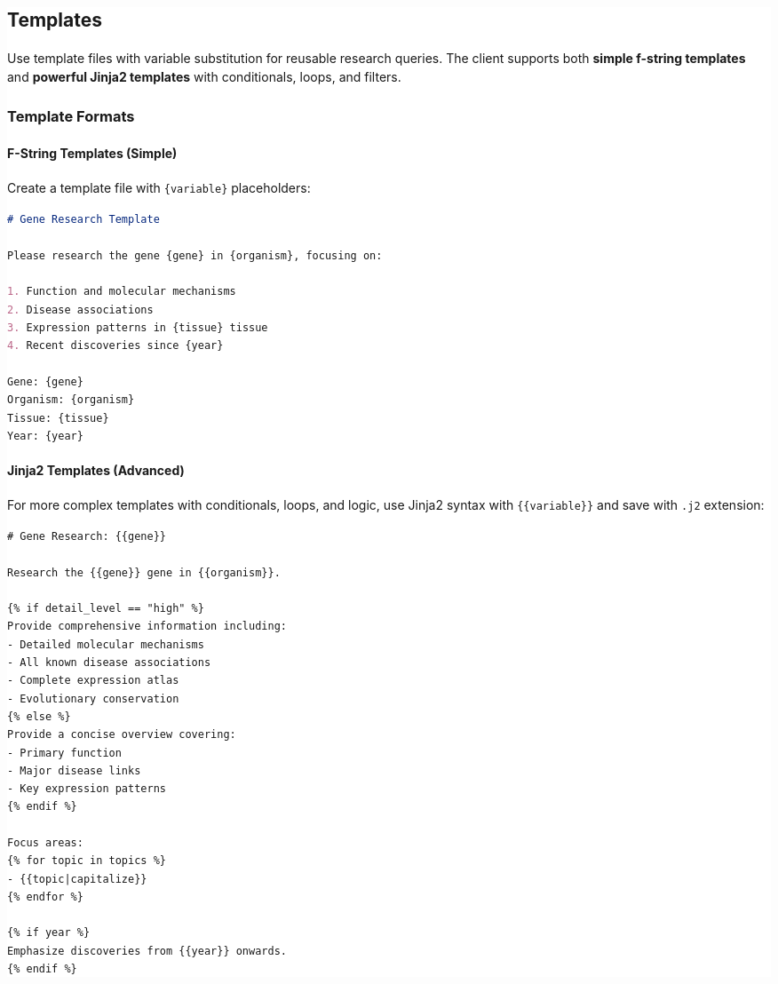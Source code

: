 ## Templates

Use template files with variable substitution for reusable research queries. The client supports both **simple f-string templates** and **powerful Jinja2 templates** with conditionals, loops, and filters.

### Template Formats

#### F-String Templates (Simple)

Create a template file with `{variable}` placeholders:

```markdown
# Gene Research Template

Please research the gene {gene} in {organism}, focusing on:

1. Function and molecular mechanisms
2. Disease associations
3. Expression patterns in {tissue} tissue
4. Recent discoveries since {year}

Gene: {gene}
Organism: {organism}
Tissue: {tissue}
Year: {year}
```

#### Jinja2 Templates (Advanced)

For more complex templates with conditionals, loops, and logic, use Jinja2 syntax with `{{variable}}` and save with `.j2` extension:

```jinja
# Gene Research: {{gene}}

Research the {{gene}} gene in {{organism}}.

{% if detail_level == "high" %}
Provide comprehensive information including:
- Detailed molecular mechanisms
- All known disease associations
- Complete expression atlas
- Evolutionary conservation
{% else %}
Provide a concise overview covering:
- Primary function
- Major disease links
- Key expression patterns
{% endif %}

Focus areas:
{% for topic in topics %}
- {{topic|capitalize}}
{% endfor %}

{% if year %}
Emphasize discoveries from {{year}} onwards.
{% endif %}
```
